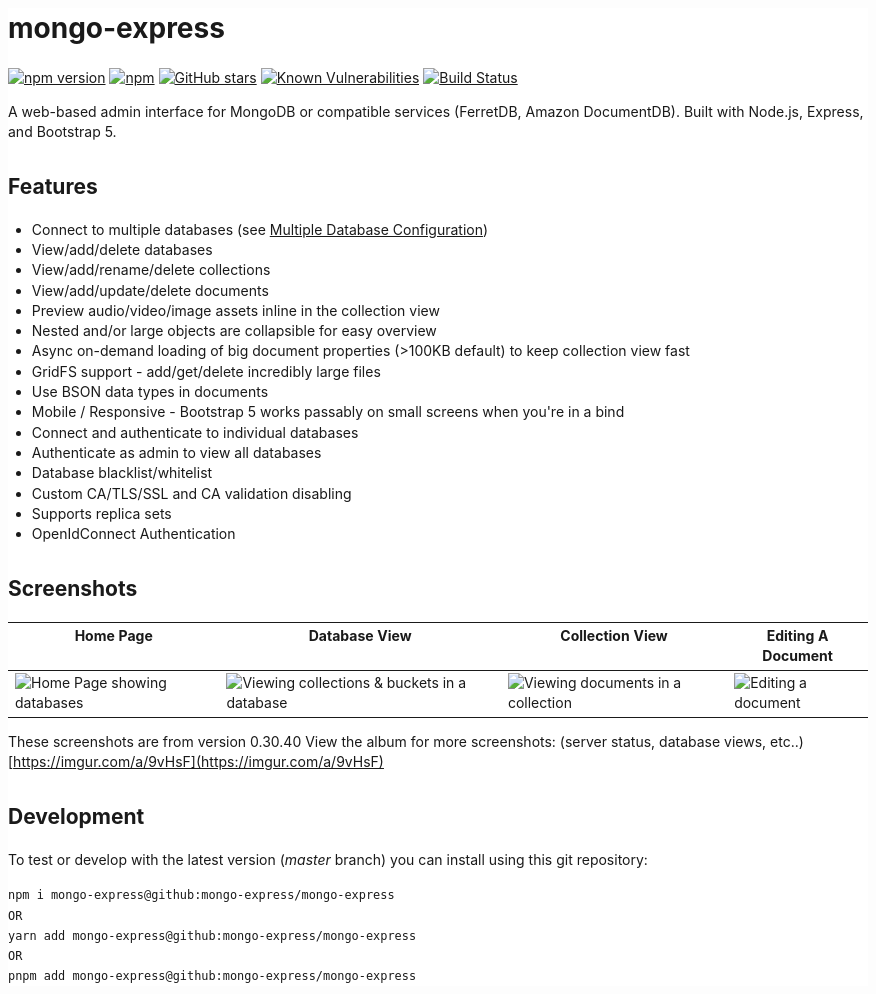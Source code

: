 # mongo-express

[![npm version](https://badge.fury.io/js/mongo-express.svg)](https://www.npmjs.com/package/mongo-express) [![npm](https://img.shields.io/npm/dm/mongo-express.svg)](https://www.npmjs.com/package/mongo-express) [![GitHub stars](https://img.shields.io/github/stars/mongo-express/mongo-express.svg)](https://github.com/mongo-express/mongo-express/stargazers) [![Known Vulnerabilities](https://snyk.io/test/npm/name/badge.svg)](https://snyk.io/test/npm/mongo-express)
[![Build Status](https://github.com/mongo-express/mongo-express/actions/workflows/standard-ci.yml/badge.svg?branch=master)](https://github.com/mongo-express/mongo-express/actions/workflows/standard-ci.yml)

A web-based admin interface for MongoDB or compatible services (FerretDB, Amazon DocumentDB). Built with Node.js, Express, and Bootstrap 5.

## Features

- Connect to multiple databases (see [Multiple Database Configuration](#multiple-database-configuration))
- View/add/delete databases
- View/add/rename/delete collections
- View/add/update/delete documents
- Preview audio/video/image assets inline in the collection view
- Nested and/or large objects are collapsible for easy overview
- Async on-demand loading of big document properties (>100KB default) to keep collection view fast
- GridFS support - add/get/delete incredibly large files
- Use BSON data types in documents
- Mobile / Responsive - Bootstrap 5 works passably on small screens when you're in a bind
- Connect and authenticate to individual databases
- Authenticate as admin to view all databases
- Database blacklist/whitelist
- Custom CA/TLS/SSL and CA validation disabling
- Supports replica sets
- OpenIdConnect Authentication

## Screenshots

| Home Page                                                                      | Database View                                                                                    | Collection View                                                                       | Editing A Document                                                     |
| ------------------------------------------------------------------------------ | ------------------------------------------------------------------------------------------------ | ------------------------------------------------------------------------------------- | ---------------------------------------------------------------------- |
| <img src="http://i.imgur.com/XiYhblA.png" title="Home Page showing databases"> | <img src="http://i.imgur.com/XWcIgY1.png" title="Viewing collections & buckets in a database" /> | <img src="https://imgur.com/UmGSr3x.png" title="Viewing documents in a collection" /> | <img src="https://imgur.com/lL38abn.png" title="Editing a document" /> |

These screenshots are from version 0.30.40
View the album for more screenshots: (server status, database views, etc..)
[https://imgur.com/a/9vHsF](https://imgur.com/a/9vHsF)

## Development

To test or develop with the latest version (_master_ branch) you can install using this git repository:

    npm i mongo-express@github:mongo-express/mongo-express
    OR
    yarn add mongo-express@github:mongo-express/mongo-express
    OR
    pnpm add mongo-express@github:mongo-express/mongo-express

